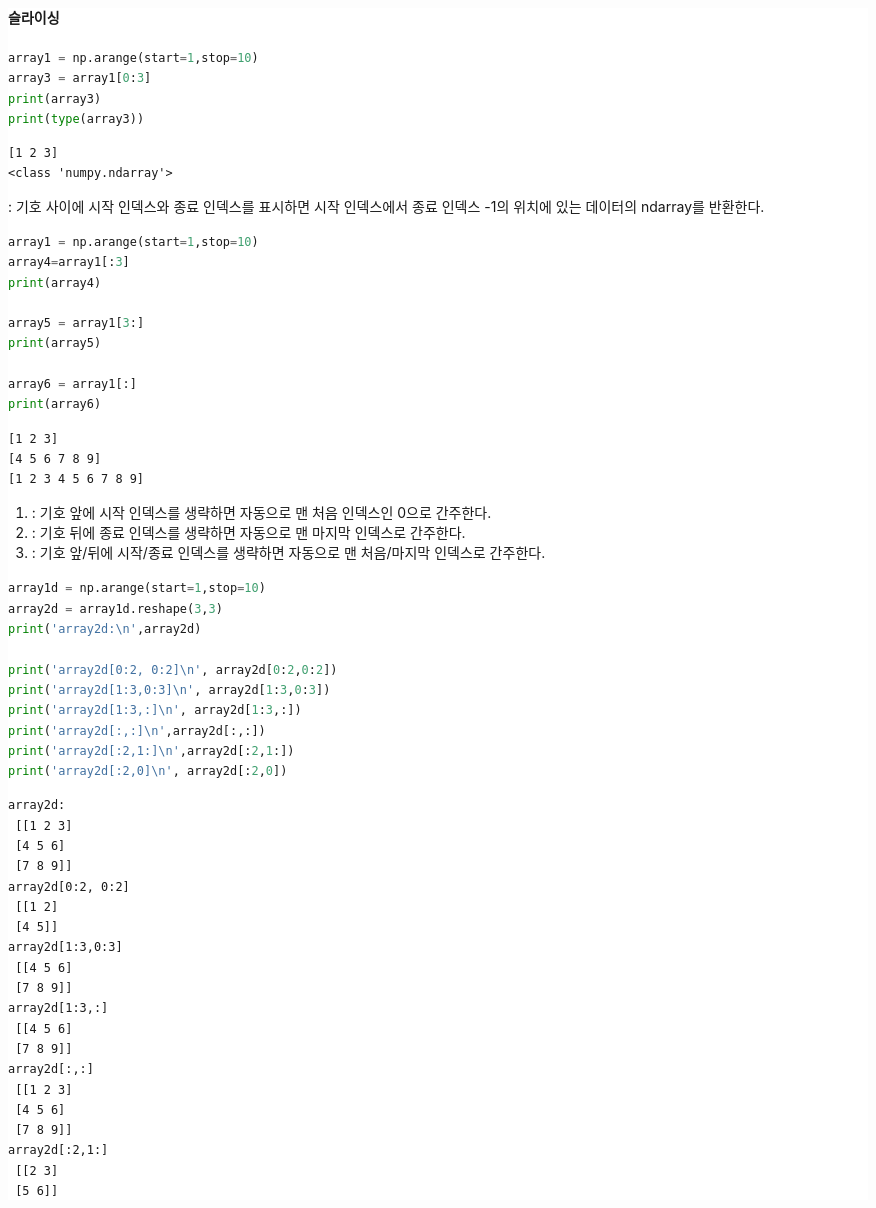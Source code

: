 #### 슬라이싱


```python
array1 = np.arange(start=1,stop=10)
array3 = array1[0:3]
print(array3)
print(type(array3))
```

    [1 2 3]
    <class 'numpy.ndarray'>
    
: 기호 사이에 시작 인덱스와 종료 인덱스를 표시하면 시작 인덱스에서 종료 인덱스 -1의 위치에 있는 데이터의 ndarray를 반환한다.

```python
array1 = np.arange(start=1,stop=10)
array4=array1[:3]
print(array4)

array5 = array1[3:]
print(array5)

array6 = array1[:]
print(array6)
```

    [1 2 3]
    [4 5 6 7 8 9]
    [1 2 3 4 5 6 7 8 9]
    
1. : 기호 앞에 시작 인덱스를 생략하면 자동으로 맨 처음 인덱스인 0으로 간주한다.
2. : 기호 뒤에 종료 인덱스를 생략하면 자동으로 맨 마지막 인덱스로 간주한다.
3. : 기호 앞/뒤에 시작/종료 인덱스를 생략하면 자동으로 맨 처음/마지막 인덱스로 간주한다.

```python
array1d = np.arange(start=1,stop=10)
array2d = array1d.reshape(3,3)
print('array2d:\n',array2d)

print('array2d[0:2, 0:2]\n', array2d[0:2,0:2])
print('array2d[1:3,0:3]\n', array2d[1:3,0:3])
print('array2d[1:3,:]\n', array2d[1:3,:])
print('array2d[:,:]\n',array2d[:,:])
print('array2d[:2,1:]\n',array2d[:2,1:])
print('array2d[:2,0]\n', array2d[:2,0])
```

    array2d:
     [[1 2 3]
     [4 5 6]
     [7 8 9]]
    array2d[0:2, 0:2]
     [[1 2]
     [4 5]]
    array2d[1:3,0:3]
     [[4 5 6]
     [7 8 9]]
    array2d[1:3,:]
     [[4 5 6]
     [7 8 9]]
    array2d[:,:]
     [[1 2 3]
     [4 5 6]
     [7 8 9]]
    array2d[:2,1:]
     [[2 3]
     [5 6]]
